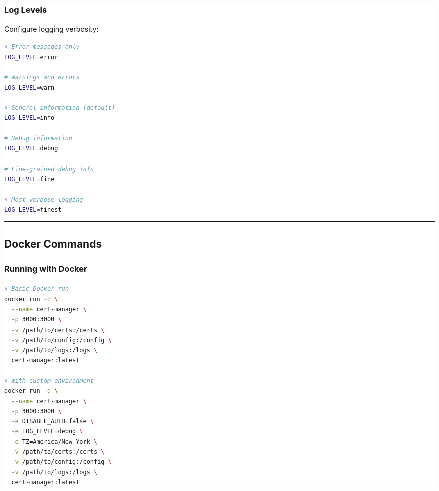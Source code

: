 ### Log Levels

Configure logging verbosity:

```bash
# Error messages only
LOG_LEVEL=error

# Warnings and errors
LOG_LEVEL=warn

# General information (default)
LOG_LEVEL=info

# Debug information
LOG_LEVEL=debug

# Fine-grained debug info
LOG_LEVEL=fine

# Most verbose logging
LOG_LEVEL=finest
```

---

## Docker Commands

### Running with Docker

```bash
# Basic Docker run
docker run -d \
  --name cert-manager \
  -p 3000:3000 \
  -v /path/to/certs:/certs \
  -v /path/to/config:/config \
  -v /path/to/logs:/logs \
  cert-manager:latest

# With custom environment
docker run -d \
  --name cert-manager \
  -p 3000:3000 \
  -e DISABLE_AUTH=false \
  -e LOG_LEVEL=debug \
  -e TZ=America/New_York \
  -v /path/to/certs:/certs \
  -v /path/to/config:/config \
  -v /path/to/logs:/logs \
  cert-manager:latest
```

